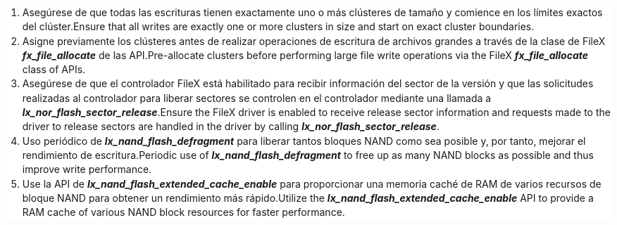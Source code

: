 1. <span data-ttu-id="95f09-298">Asegúrese de que todas las escrituras tienen exactamente uno o más clústeres de tamaño y comience en los límites exactos del clúster.</span><span class="sxs-lookup"><span data-stu-id="95f09-298">Ensure that all writes are exactly one or more clusters in size and start on exact cluster boundaries.</span></span>
1. <span data-ttu-id="95f09-299">Asigne previamente los clústeres antes de realizar operaciones de escritura de archivos grandes a través de la clase de FileX ***fx_file_allocate*** de las API.</span><span class="sxs-lookup"><span data-stu-id="95f09-299">Pre-allocate clusters before performing large file write operations via the FileX ***fx_file_allocate*** class of APIs.</span></span>
1. <span data-ttu-id="95f09-300">Asegúrese de que el controlador FileX está habilitado para recibir información del sector de la versión y que las solicitudes realizadas al controlador para liberar sectores se controlen en el controlador mediante una llamada a ***lx_nor_flash_sector_release***.</span><span class="sxs-lookup"><span data-stu-id="95f09-300">Ensure the FileX driver is enabled to receive release sector information and requests made to the driver to release sectors are handled in the driver by calling ***lx_nor_flash_sector_release***.</span></span>
1. <span data-ttu-id="95f09-301">Uso periódico de ***lx_nand_flash_defragment*** para liberar tantos bloques NAND como sea posible y, por tanto, mejorar el rendimiento de escritura.</span><span class="sxs-lookup"><span data-stu-id="95f09-301">Periodic use of ***lx_nand_flash_defragment*** to free up as many NAND blocks as possible and thus improve write performance.</span></span>
1. <span data-ttu-id="95f09-302">Use la API de ***lx_nand_flash_extended_cache_enable*** para proporcionar una memoria caché de RAM de varios recursos de bloque NAND para obtener un rendimiento más rápido.</span><span class="sxs-lookup"><span data-stu-id="95f09-302">Utilize the ***lx_nand_flash_extended_cache_enable*** API to provide a RAM cache of various NAND block resources for faster performance.</span></span>
